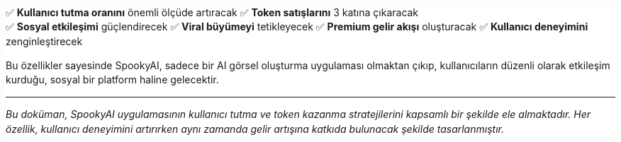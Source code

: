 ✅ **Kullanıcı tutma oranını** önemli ölçüde artıracak
✅ **Token satışlarını** 3 katına çıkaracak  
✅ **Sosyal etkileşimi** güçlendirecek
✅ **Viral büyümeyi** tetikleyecek
✅ **Premium gelir akışı** oluşturacak
✅ **Kullanıcı deneyimini** zenginleştirecek

Bu özellikler sayesinde SpookyAI, sadece bir AI görsel oluşturma uygulaması olmaktan çıkıp, kullanıcıların düzenli olarak etkileşim kurduğu, sosyal bir platform haline gelecektir.

---

_Bu doküman, SpookyAI uygulamasının kullanıcı tutma ve token kazanma stratejilerini kapsamlı bir şekilde ele almaktadır. Her özellik, kullanıcı deneyimini artırırken aynı zamanda gelir artışına katkıda bulunacak şekilde tasarlanmıştır._
